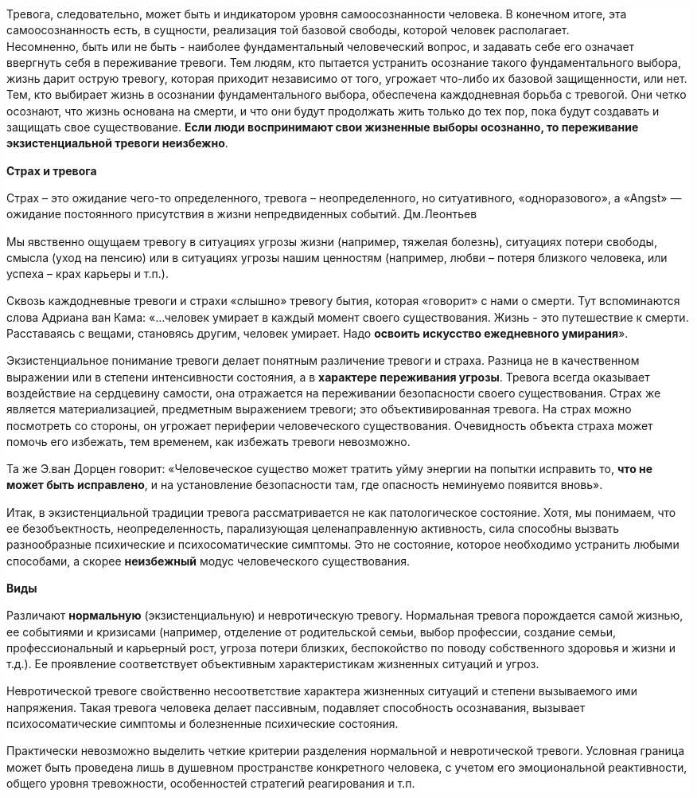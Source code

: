 Тревога, следовательно, может быть и индикатором уровня самоосознанности человека. В конечном итоге, эта самоосознанность есть, в сущности, реализация той базовой свободы, которой человек располагает.  
Несомненно, быть или не быть - наиболее фундаментальный человеческий вопрос, и задавать себе его означает ввергнуть себя в переживание тревоги. Тем людям, кто пытается устранить осознание такого фундаментального выбора, жизнь дарит острую тревогу, которая приходит независимо от того, угрожает что-либо их базовой защищенности, или нет.  
Тем, кто выбирает жизнь в осознании фундаментального выбора, обеспечена каждодневная борьба с тревогой. Они четко осознают, что жизнь основана на смерти, и что они будут продолжать жить только до тех пор, пока будут создавать и защищать свое существование. **Если люди воспринимают свои жизненные выборы осознанно, то переживание экзистенциальной тревоги неизбежно**.

**Страх и тревога**

Страх – это ожидание чего-то определенного, тревога – неопределенного, но ситуативного, «одноразового», а «Angst» — ожидание постоянного присутствия в жизни непредвиденных событий. Дм.Леонтьев

Мы явственно ощущаем тревогу в ситуациях угрозы жизни (например, тяжелая болезнь), ситуациях потери свободы, смысла (уход на пенсию) или в ситуациях угрозы нашим ценностям (например, любви – потеря близкого человека, или успеха – крах карьеры и т.п.).

Сквозь каждодневные тревоги и страхи «слышно» тревогу бытия, которая «говорит» с нами о смерти. Тут вспоминаются слова Адриана ван Кама: «…человек умирает в каждый момент своего существования. Жизнь - это путешествие к смерти. Расставаясь с вещами, становясь другим, человек умирает. Надо **освоить искусство ежедневного умирания**».

Экзистенциальное понимание тревоги делает понятным различение тревоги и страха. Разница не в качественном выражении или в степени интенсивности состояния, а в **характере переживания угрозы**. Тревога всегда оказывает воздействие на сердцевину самости, она отражается на переживании безопасности своего существования. Страх же является материализацией, предметным выражением тревоги; это объективированная тревога. На страх можно посмотреть со стороны, он угрожает периферии человеческого существования. Очевидность объекта страха может помочь его избежать, тем временем, как избежать тревоги невозможно.

Та же Э.ван Дорцен говорит: «Человеческое существо может тратить уйму энергии на попытки исправить то, **что не может быть исправлено**, и на установление безопасности там, где опасность неминуемо появится вновь».

Итак, в экзистенциальной традиции тревога рассматривается не как патологическое состояние. Хотя, мы понимаем, что ее безобъектность, неопределенность, парализующая целенаправленную активность, сила способны вызвать разнообразные психические и психосоматические симптомы. Это не состояние, которое необходимо устранить любыми способами, а скорее **неизбежный** модус человеческого существования.

**Виды**

Различают **нормальную** (экзистенциальную) и невротическую тревогу. Нормальная тревога порождается самой жизнью, ее событиями и кризисами (например, отделение от родительской семьи, выбор профессии, создание семьи, профессиональный и карьерный рост, угроза потери близких, беспокойство по поводу собственного здоровья и жизни и т.д.). Ее проявление соответствует объективным характеристикам жизненных ситуаций и угроз.

Невротической тревоге свойственно несоответствие характера жизненных ситуаций и степени вызываемого ими напряжения. Такая тревога человека делает пассивным, подавляет способность осознавания, вызывает психосоматические симптомы и болезненные психические состояния.

Практически невозможно выделить четкие критерии разделения нормальной и невротической тревоги. Условная граница может быть проведена лишь в душевном пространстве конкретного человека, с учетом его эмоциональной реактивности, общего уровня тревожности, особенностей стратегий реагирования и т.п.
